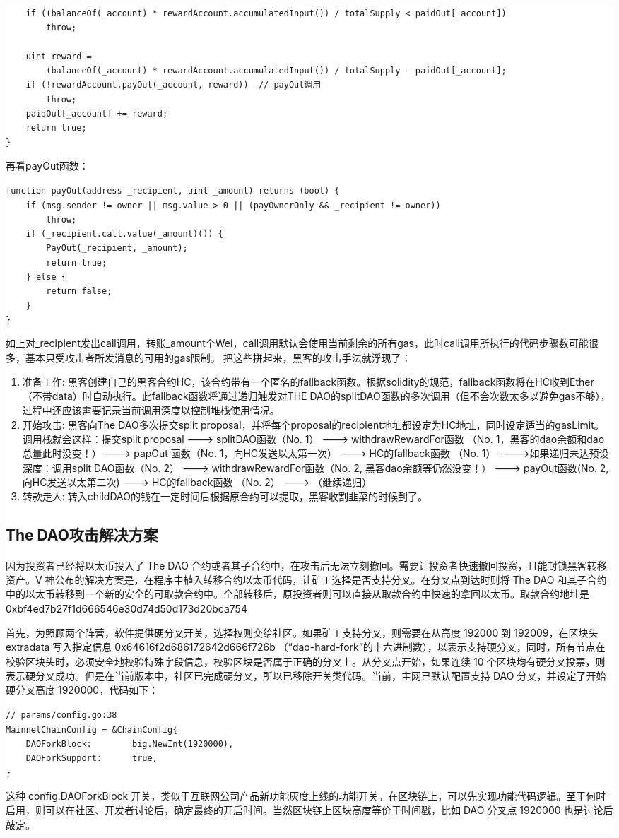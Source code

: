 ```
    if ((balanceOf(_account) * rewardAccount.accumulatedInput()) / totalSupply < paidOut[_account])
        throw;

    uint reward =
        (balanceOf(_account) * rewardAccount.accumulatedInput()) / totalSupply - paidOut[_account];
    if (!rewardAccount.payOut(_account, reward))  // payOut调用
        throw;
    paidOut[_account] += reward;
    return true;
}
```
再看payOut函数：
```
function payOut(address _recipient, uint _amount) returns (bool) {
    if (msg.sender != owner || msg.value > 0 || (payOwnerOnly && _recipient != owner))
        throw;
    if (_recipient.call.value(_amount)()) {
        PayOut(_recipient, _amount);
        return true;
    } else {
        return false;
    }
}
```
如上对_recipient发出call调用，转账_amount个Wei，call调用默认会使用当前剩余的所有gas，此时call调用所执行的代码步骤数可能很多，基本只受攻击者所发消息的可用的gas限制。 把这些拼起来，黑客的攻击手法就浮现了： 
1. 准备工作: 黑客创建自己的黑客合约HC，该合约带有一个匿名的fallback函数。根据solidity的规范，fallback函数将在HC收到Ether（不带data）时自动执行。此fallback函数将通过递归触发对THE DAO的splitDAO函数的多次调用（但不会次数太多以避免gas不够），过程中还应该需要记录当前调用深度以控制堆栈使用情况。
2. 开始攻击: 黑客向The DAO多次提交split proposal，并将每个proposal的recipient地址都设定为HC地址，同时设定适当的gasLimit。调用栈就会这样：提交split proposal ---> splitDAO函数（No. 1） ---> withdrawRewardFor函数 （No. 1，黑客的dao余额和dao总量此时没变！） ---> papOut 函数（No. 1，向HC发送以太第一次） ---> HC的fallback函数 （No. 1） ---->如果递归未达预设深度：调用split DAO函数（No. 2） ---> withdrawRewardFor函数（No. 2, 黑客dao余额等仍然没变！） ---> payOut函数(No. 2, 向HC发送以太第二次) ---> HC的fallback函数 （No. 2） ---> （继续递归）
3. 转款走人: 转入childDAO的钱在一定时间后根据原合约可以提取，黑客收割韭菜的时候到了。

## The DAO攻击解决方案
因为投资者已经将以太币投入了 The DAO 合约或者其子合约中，在攻击后无法立刻撤回。需要让投资者快速撤回投资，且能封锁黑客转移资产。V 神公布的解决方案是，在程序中植入转移合约以太币代码，让矿工选择是否支持分叉。在分叉点到达时则将 The DAO 和其子合约中的以太币转移到一个新的安全的可取款合约中。全部转移后，原投资者则可以直接从取款合约中快速的拿回以太币。取款合约地址是0xbf4ed7b27f1d666546e30d74d50d173d20bca754

首先，为照顾两个阵营，软件提供硬分叉开关，选择权则交给社区。如果矿工支持分叉，则需要在从高度 192000 到 192009，在区块头 extradata 写入指定信息 0x64616f2d686172642d666f726b （“dao-hard-fork”的十六进制数），以表示支持硬分叉，同时，所有节点在校验区块头时，必须安全地校验特殊字段信息，校验区块是否属于正确的分叉上。从分叉点开始，如果连续 10 个区块均有硬分叉投票，则表示硬分叉成功。但是在当前版本中，社区已完成硬分叉，所以已移除开关类代码。当前，主网已默认配置支持 DAO 分叉，并设定了开始硬分叉高度 1920000，代码如下：
```
// params/config.go:38
MainnetChainConfig = &ChainConfig{ 
    DAOForkBlock:        big.NewInt(1920000),
    DAOForkSupport:      true, 
}
```
这种 config.DAOForkBlock 开关，类似于互联网公司产品新功能灰度上线的功能开关。在区块链上，可以先实现功能代码逻辑。至于何时启用，则可以在社区、开发者讨论后，确定最终的开启时间。当然区块链上区块高度等价于时间戳，比如 DAO 分叉点 1920000 也是讨论后敲定。
